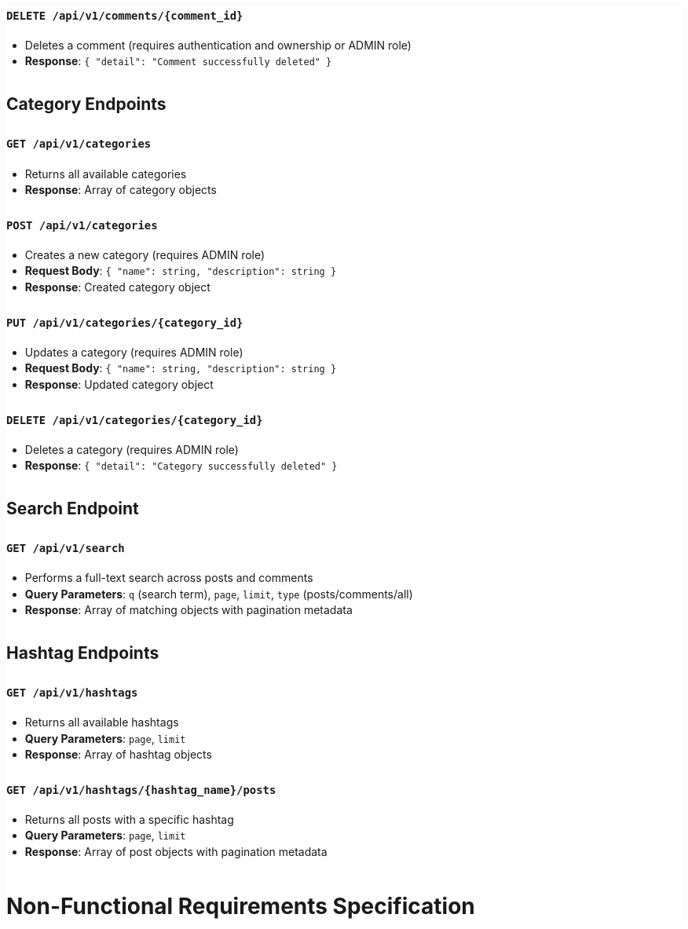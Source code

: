 ### `DELETE /api/v1/comments/{comment_id}`
- Deletes a comment (requires authentication and ownership or ADMIN role)
- **Response**: `{ "detail": "Comment successfully deleted" }`

## Category Endpoints

### `GET /api/v1/categories`
- Returns all available categories
- **Response**: Array of category objects

### `POST /api/v1/categories`
- Creates a new category (requires ADMIN role)
- **Request Body**: `{ "name": string, "description": string }`
- **Response**: Created category object

### `PUT /api/v1/categories/{category_id}`
- Updates a category (requires ADMIN role)
- **Request Body**: `{ "name": string, "description": string }`
- **Response**: Updated category object

### `DELETE /api/v1/categories/{category_id}`
- Deletes a category (requires ADMIN role)
- **Response**: `{ "detail": "Category successfully deleted" }`

## Search Endpoint

### `GET /api/v1/search`
- Performs a full-text search across posts and comments
- **Query Parameters**: `q` (search term), `page`, `limit`, `type` (posts/comments/all)
- **Response**: Array of matching objects with pagination metadata

## Hashtag Endpoints

### `GET /api/v1/hashtags`
- Returns all available hashtags
- **Query Parameters**: `page`, `limit`
- **Response**: Array of hashtag objects

### `GET /api/v1/hashtags/{hashtag_name}/posts`
- Returns all posts with a specific hashtag
- **Query Parameters**: `page`, `limit`
- **Response**: Array of post objects with pagination metadata




# Non-Functional Requirements Specification
